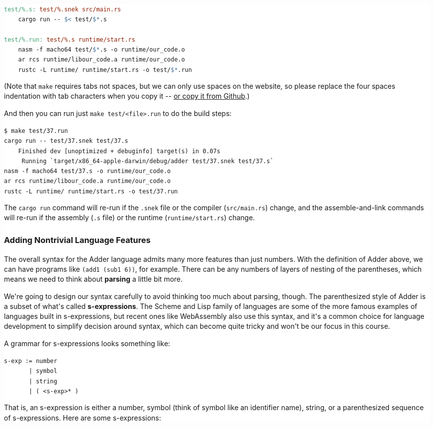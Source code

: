 ```makefile
test/%.s: test/%.snek src/main.rs
	cargo run -- $< test/$*.s

test/%.run: test/%.s runtime/start.rs
	nasm -f macho64 test/$*.s -o runtime/our_code.o
	ar rcs runtime/libour_code.a runtime/our_code.o
	rustc -L runtime/ runtime/start.rs -o test/$*.run
```

(Note that `make` requires tabs not spaces, but we can only use spaces on the
website, so please replace the four spaces indentation with tab characters when
you copy it -- [or copy it from Github][makefile-git].)

[makefile-git]: https://github.com/ucsd-compilers-s23/adder/blob/main/Makefile

And then you can run just `make test/<file>.run` to do the build steps:

```console
$ make test/37.run
cargo run -- test/37.snek test/37.s
    Finished dev [unoptimized + debuginfo] target(s) in 0.07s
     Running `target/x86_64-apple-darwin/debug/adder test/37.snek test/37.s`
nasm -f macho64 test/37.s -o runtime/our_code.o
ar rcs runtime/libour_code.a runtime/our_code.o
rustc -L runtime/ runtime/start.rs -o test/37.run
```

The `cargo run` command will re-run if the `.snek` file or the compiler
(`src/main.rs`) change, and the assemble-and-link commands will re-run if the
assembly (`.s` file) or the runtime (`runtime/start.rs`) change.

### Adding Nontrivial Language Features

The overall syntax for the Adder language admits many more features than just
numbers. With the definition of Adder above, we can have programs like `(add1
(sub1 6))`, for example. There can be any numbers of layers of nesting of the
parentheses, which means we need to think about **parsing** a little bit more.

We're going to design our syntax carefully to avoid thinking too much about
parsing, though. The parenthesized style of Adder is a subset of what's called
**s-expressions**. The Scheme and Lisp family of languages are some of the more
famous examples of languages built in s-expressions, but recent ones like
WebAssembly also use this syntax, and it's a common choice for language
development to simplify decision around syntax, which can become quite tricky
and won't be our focus in this course.

A grammar for s-expressions looks something like:

```text
s-exp := number
       | symbol
       | string
       | ( <s-exp>* )
```

That is, an s-expression is either a number, symbol (think of symbol like an
identifier name), string, or a parenthesized sequence of s-expressions. Here
are some s-expressions:
